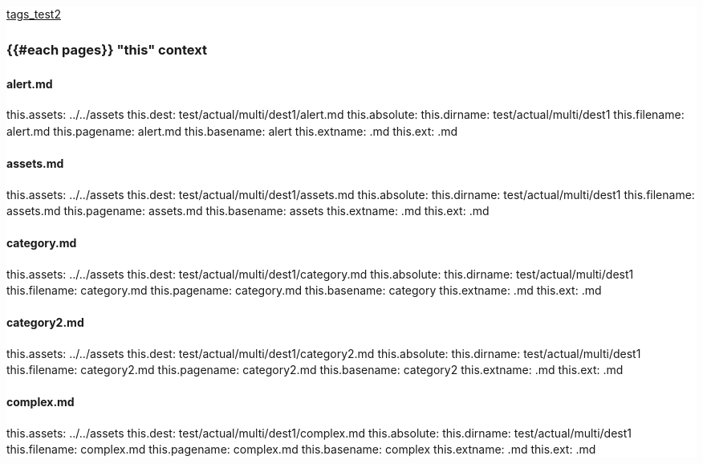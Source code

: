 [tags_test2](tags_test2.md)



### {{#each pages}} "this" context

#### alert.md
this.assets:   ../../assets
this.dest:     test/actual/multi/dest1/alert.md
this.absolute:
this.dirname:  test/actual/multi/dest1
this.filename: alert.md
this.pagename: alert.md
this.basename: alert
this.extname:  .md
this.ext:      .md

#### assets.md
this.assets:   ../../assets
this.dest:     test/actual/multi/dest1/assets.md
this.absolute:
this.dirname:  test/actual/multi/dest1
this.filename: assets.md
this.pagename: assets.md
this.basename: assets
this.extname:  .md
this.ext:      .md

#### category.md
this.assets:   ../../assets
this.dest:     test/actual/multi/dest1/category.md
this.absolute:
this.dirname:  test/actual/multi/dest1
this.filename: category.md
this.pagename: category.md
this.basename: category
this.extname:  .md
this.ext:      .md

#### category2.md
this.assets:   ../../assets
this.dest:     test/actual/multi/dest1/category2.md
this.absolute:
this.dirname:  test/actual/multi/dest1
this.filename: category2.md
this.pagename: category2.md
this.basename: category2
this.extname:  .md
this.ext:      .md

#### complex.md
this.assets:   ../../assets
this.dest:     test/actual/multi/dest1/complex.md
this.absolute:
this.dirname:  test/actual/multi/dest1
this.filename: complex.md
this.pagename: complex.md
this.basename: complex
this.extname:  .md
this.ext:      .md

